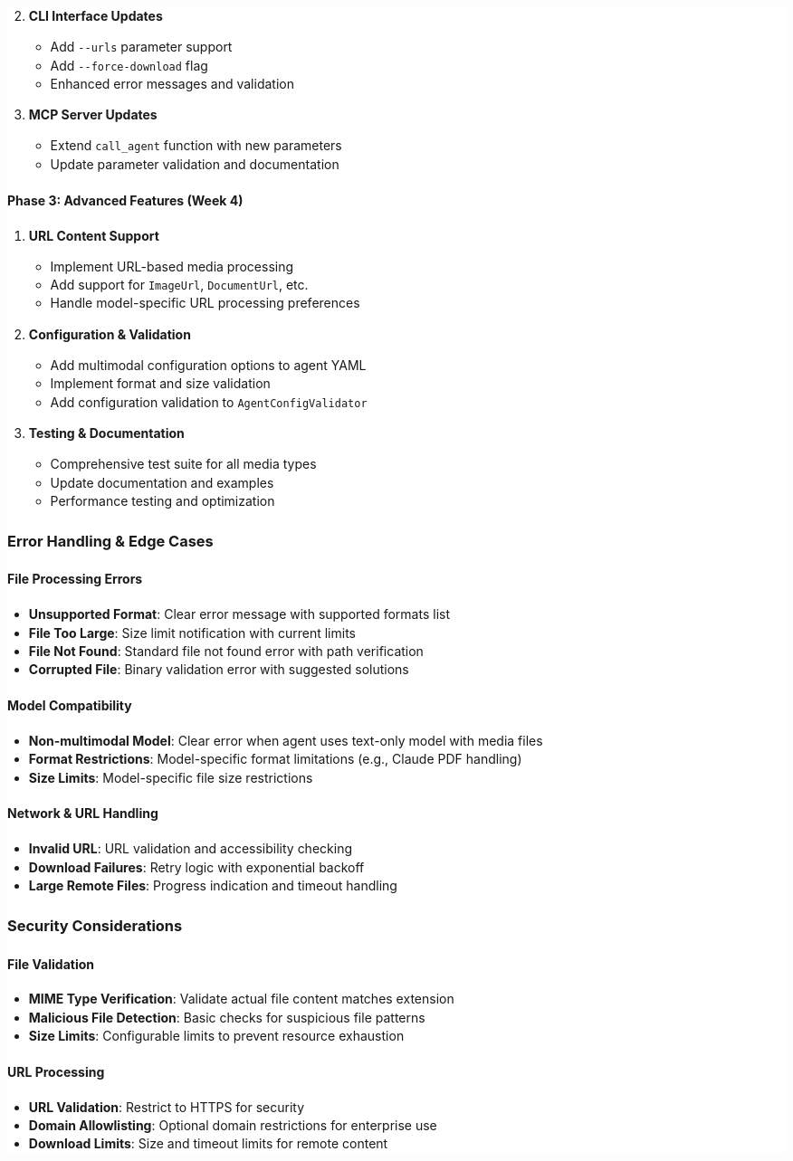 2. **CLI Interface Updates**
   - Add `--urls` parameter support
   - Add `--force-download` flag
   - Enhanced error messages and validation

3. **MCP Server Updates**
   - Extend `call_agent` function with new parameters
   - Update parameter validation and documentation

#### Phase 3: Advanced Features (Week 4)
1. **URL Content Support**
   - Implement URL-based media processing
   - Add support for `ImageUrl`, `DocumentUrl`, etc.
   - Handle model-specific URL processing preferences

2. **Configuration & Validation**
   - Add multimodal configuration options to agent YAML
   - Implement format and size validation
   - Add configuration validation to `AgentConfigValidator`

3. **Testing & Documentation**
   - Comprehensive test suite for all media types
   - Update documentation and examples
   - Performance testing and optimization

### Error Handling & Edge Cases

#### File Processing Errors
- **Unsupported Format**: Clear error message with supported formats list
- **File Too Large**: Size limit notification with current limits
- **File Not Found**: Standard file not found error with path verification
- **Corrupted File**: Binary validation error with suggested solutions

#### Model Compatibility
- **Non-multimodal Model**: Clear error when agent uses text-only model with media files
- **Format Restrictions**: Model-specific format limitations (e.g., Claude PDF handling)
- **Size Limits**: Model-specific file size restrictions

#### Network & URL Handling
- **Invalid URL**: URL validation and accessibility checking
- **Download Failures**: Retry logic with exponential backoff
- **Large Remote Files**: Progress indication and timeout handling

### Security Considerations

#### File Validation
- **MIME Type Verification**: Validate actual file content matches extension
- **Malicious File Detection**: Basic checks for suspicious file patterns
- **Size Limits**: Configurable limits to prevent resource exhaustion

#### URL Processing
- **URL Validation**: Restrict to HTTPS for security
- **Domain Allowlisting**: Optional domain restrictions for enterprise use
- **Download Limits**: Size and timeout limits for remote content
